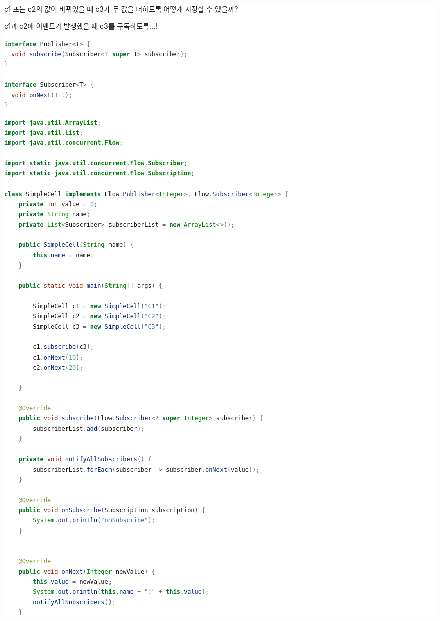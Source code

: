 c1 또는 c2의 값이 바뀌었을 때 c3가 두 값을 더하도록 어떻게 지정할 수 있을까?

c1과 c2에 이벤트가 발생했을 때 c3를 구독하도록...!

```java
interface Publisher<T> {
  void subscribe(Subscriber<? super T> subscriber);
}

interface Subscriber<T> {
  void onNext(T t);
}
```

```java
import java.util.ArrayList;
import java.util.List;
import java.util.concurrent.Flow;

import static java.util.concurrent.Flow.Subscriber;
import static java.util.concurrent.Flow.Subscription;

class SimpleCell implements Flow.Publisher<Integer>, Flow.Subscriber<Integer> {
    private int value = 0;
    private String name;
    private List<Subscriber> subscriberList = new ArrayList<>();

    public SimpleCell(String name) {
        this.name = name;
    }

    public static void main(String[] args) {

        SimpleCell c1 = new SimpleCell("C1");
        SimpleCell c2 = new SimpleCell("C2");
        SimpleCell c3 = new SimpleCell("C3");

        c1.subscribe(c3);
        c1.onNext(10);
        c2.onNext(20);

    }

    @Override
    public void subscribe(Flow.Subscriber<? super Integer> subscriber) {
        subscriberList.add(subscriber);
    }

    private void notifyAllSubscribers() {
        subscriberList.forEach(subscriber -> subscriber.onNext(value));
    }

    @Override
    public void onSubscribe(Subscription subscription) {
        System.out.println("onSubscribe");
    }


    @Override
    public void onNext(Integer newValue) {
        this.value = newValue;
        System.out.println(this.name + ":" + this.value);
        notifyAllSubscribers();
    }

```
